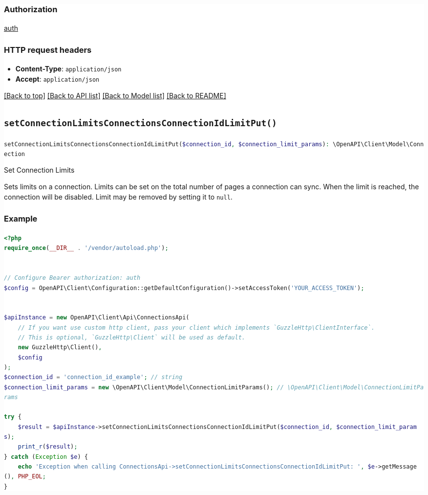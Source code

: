 ### Authorization

[auth](../../README.md#auth)

### HTTP request headers

- **Content-Type**: `application/json`
- **Accept**: `application/json`

[[Back to top]](#) [[Back to API list]](../../README.md#endpoints)
[[Back to Model list]](../../README.md#models)
[[Back to README]](../../README.md)

## `setConnectionLimitsConnectionsConnectionIdLimitPut()`

```php
setConnectionLimitsConnectionsConnectionIdLimitPut($connection_id, $connection_limit_params): \OpenAPI\Client\Model\Connection
```

Set Connection Limits

Sets limits on a connection. Limits can be set on the total number of pages a connection can sync. When the limit is reached, the connection will be disabled. Limit may be removed by setting it to `null`.

### Example

```php
<?php
require_once(__DIR__ . '/vendor/autoload.php');


// Configure Bearer authorization: auth
$config = OpenAPI\Client\Configuration::getDefaultConfiguration()->setAccessToken('YOUR_ACCESS_TOKEN');


$apiInstance = new OpenAPI\Client\Api\ConnectionsApi(
    // If you want use custom http client, pass your client which implements `GuzzleHttp\ClientInterface`.
    // This is optional, `GuzzleHttp\Client` will be used as default.
    new GuzzleHttp\Client(),
    $config
);
$connection_id = 'connection_id_example'; // string
$connection_limit_params = new \OpenAPI\Client\Model\ConnectionLimitParams(); // \OpenAPI\Client\Model\ConnectionLimitParams

try {
    $result = $apiInstance->setConnectionLimitsConnectionsConnectionIdLimitPut($connection_id, $connection_limit_params);
    print_r($result);
} catch (Exception $e) {
    echo 'Exception when calling ConnectionsApi->setConnectionLimitsConnectionsConnectionIdLimitPut: ', $e->getMessage(), PHP_EOL;
}
```
